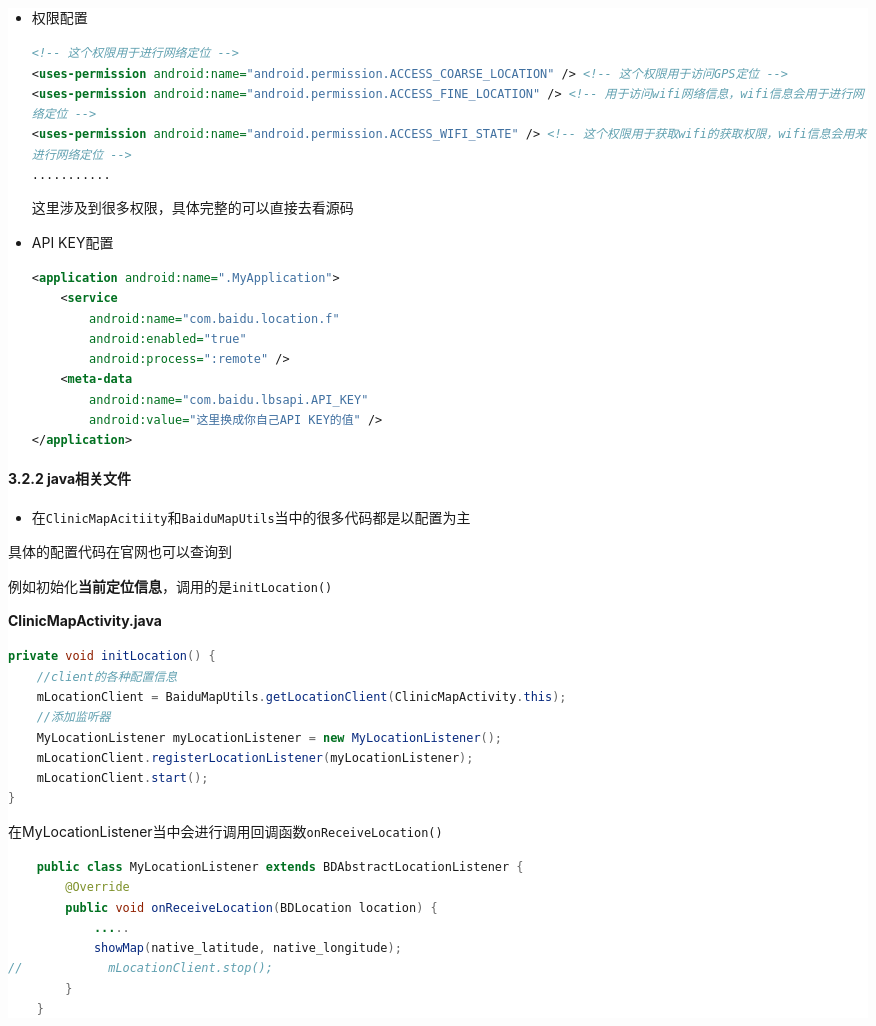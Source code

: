 - 权限配置

  ```xml
  <!-- 这个权限用于进行网络定位 -->
  <uses-permission android:name="android.permission.ACCESS_COARSE_LOCATION" /> <!-- 这个权限用于访问GPS定位 -->
  <uses-permission android:name="android.permission.ACCESS_FINE_LOCATION" /> <!-- 用于访问wifi网络信息，wifi信息会用于进行网络定位 -->
  <uses-permission android:name="android.permission.ACCESS_WIFI_STATE" /> <!-- 这个权限用于获取wifi的获取权限，wifi信息会用来进行网络定位 -->
  ...........
  ```

  这里涉及到很多权限，具体完整的可以直接去看源码

- API KEY配置

  ```xml
  <application android:name=".MyApplication">
      <service
          android:name="com.baidu.location.f"
          android:enabled="true"
          android:process=":remote" />
      <meta-data
          android:name="com.baidu.lbsapi.API_KEY"
          android:value="这里换成你自己API KEY的值" />
  </application>
  ```


#### 3.2.2 java相关文件

- 在`ClinicMapAcitiity`和`BaiduMapUtils`当中的很多代码都是以配置为主

具体的配置代码在官网也可以查询到

例如初始化**当前定位信息**，调用的是`initLocation()`

**ClinicMapActivity.java**

```java
private void initLocation() {
    //client的各种配置信息
    mLocationClient = BaiduMapUtils.getLocationClient(ClinicMapActivity.this);
    //添加监听器
    MyLocationListener myLocationListener = new MyLocationListener();
    mLocationClient.registerLocationListener(myLocationListener);
    mLocationClient.start();
}
```

在MyLocationListener当中会进行调用回调函数`onReceiveLocation()`

```java
    public class MyLocationListener extends BDAbstractLocationListener {
        @Override
        public void onReceiveLocation(BDLocation location) {
			.....
            showMap(native_latitude, native_longitude);
//            mLocationClient.stop();
        }
    }
```
